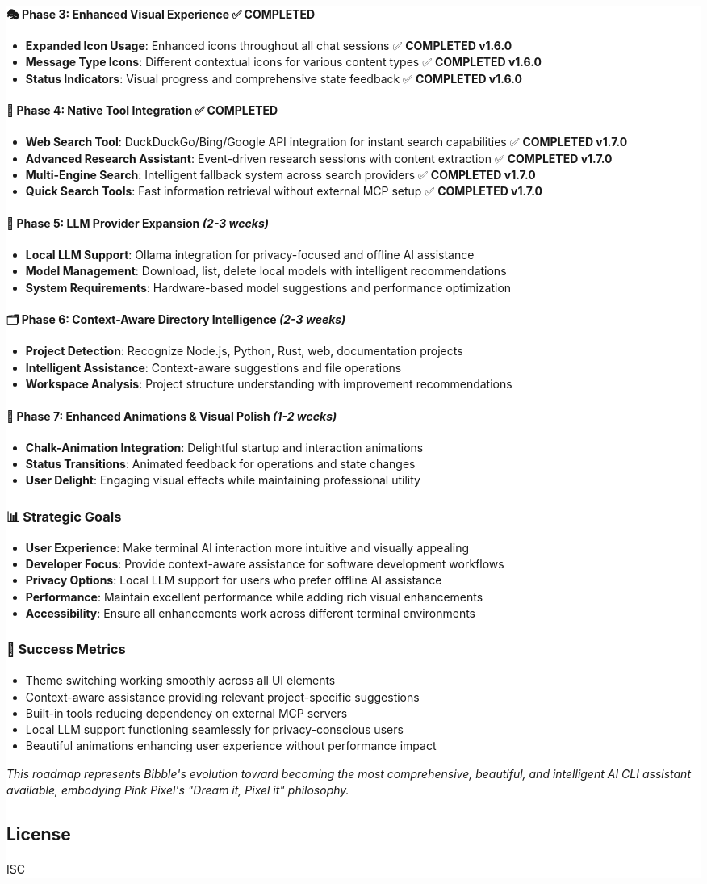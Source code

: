 #### **🎭 Phase 3: Enhanced Visual Experience** ✅ **COMPLETED**
- **Expanded Icon Usage**: Enhanced icons throughout all chat sessions ✅ **COMPLETED v1.6.0**
- **Message Type Icons**: Different contextual icons for various content types ✅ **COMPLETED v1.6.0**
- **Status Indicators**: Visual progress and comprehensive state feedback ✅ **COMPLETED v1.6.0**

#### **🔧 Phase 4: Native Tool Integration** ✅ **COMPLETED**
- **Web Search Tool**: DuckDuckGo/Bing/Google API integration for instant search capabilities ✅ **COMPLETED v1.7.0**
- **Advanced Research Assistant**: Event-driven research sessions with content extraction ✅ **COMPLETED v1.7.0**
- **Multi-Engine Search**: Intelligent fallback system across search providers ✅ **COMPLETED v1.7.0**
- **Quick Search Tools**: Fast information retrieval without external MCP setup ✅ **COMPLETED v1.7.0**

#### **🤖 Phase 5: LLM Provider Expansion** *(2-3 weeks)*
- **Local LLM Support**: Ollama integration for privacy-focused and offline AI assistance
- **Model Management**: Download, list, delete local models with intelligent recommendations
- **System Requirements**: Hardware-based model suggestions and performance optimization

#### **🗂️ Phase 6: Context-Aware Directory Intelligence** *(2-3 weeks)*
- **Project Detection**: Recognize Node.js, Python, Rust, web, documentation projects
- **Intelligent Assistance**: Context-aware suggestions and file operations
- **Workspace Analysis**: Project structure understanding with improvement recommendations

#### **🎪 Phase 7: Enhanced Animations & Visual Polish** *(1-2 weeks)*
- **Chalk-Animation Integration**: Delightful startup and interaction animations
- **Status Transitions**: Animated feedback for operations and state changes
- **User Delight**: Engaging visual effects while maintaining professional utility

### **📊 Strategic Goals**
- **User Experience**: Make terminal AI interaction more intuitive and visually appealing
- **Developer Focus**: Provide context-aware assistance for software development workflows  
- **Privacy Options**: Local LLM support for users who prefer offline AI assistance
- **Performance**: Maintain excellent performance while adding rich visual enhancements
- **Accessibility**: Ensure all enhancements work across different terminal environments

### **🎯 Success Metrics**
- Theme switching working smoothly across all UI elements
- Context-aware assistance providing relevant project-specific suggestions
- Built-in tools reducing dependency on external MCP servers
- Local LLM support functioning seamlessly for privacy-conscious users
- Beautiful animations enhancing user experience without performance impact

*This roadmap represents Bibble's evolution toward becoming the most comprehensive, beautiful, and intelligent AI CLI assistant available, embodying Pink Pixel's "Dream it, Pixel it" philosophy.*

## License

ISC
